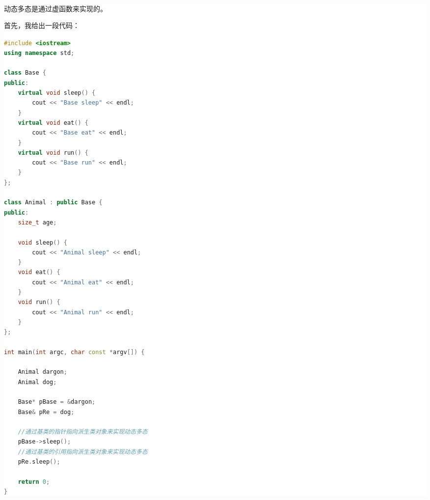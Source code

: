 动态多态是通过虚函数来实现的。

首先，我给出一段代码：

```c++
#include <iostream>
using namespace std;

class Base {
public:
    virtual void sleep() {
        cout << "Base sleep" << endl;
    }
    virtual void eat() {
        cout << "Base eat" << endl;
    }
    virtual void run() {
        cout << "Base run" << endl;
    }
};

class Animal : public Base {
public:
    size_t age;
    
    void sleep() {
        cout << "Animal sleep" << endl;
    }
    void eat() {
        cout << "Animal eat" << endl;
    }
    void run() {
        cout << "Animal run" << endl;
    }
};

int main(int argc, char const *argv[]) {
	
    Animal dargon;
    Animal dog;
    
    Base* pBase = &dargon;
    Base& pRe = dog;
    
    //通过基类的指针指向派生类对象来实现动态多态
    pBase->sleep();
    //通过基类的引用指向派生类对象来实现动态多态
    pRe.sleep();
    
	return 0;
}
```
